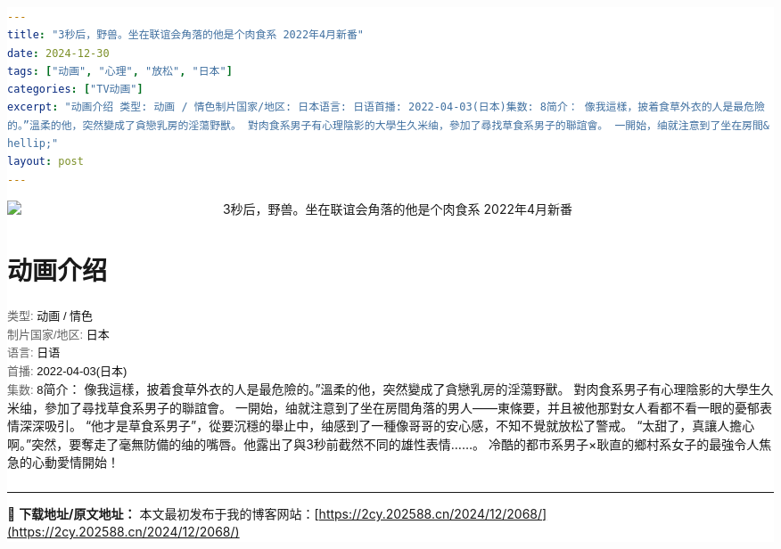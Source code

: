 ```yaml
---
title: "3秒后，野兽。坐在联谊会角落的他是个肉食系 2022年4月新番"
date: 2024-12-30
tags: ["动画", "心理", "放松", "日本"]
categories: ["TV动画"]
excerpt: "动画介绍 类型: 动画 / 情色制片国家/地区: 日本语言: 日语首播: 2022-04-03(日本)集数: 8简介： 像我這樣，披着食草外衣的人是最危險的。”溫柔的他，突然變成了貪戀乳房的淫蕩野獸。 對肉食系男子有心理陰影的大學生久米䌷，參加了尋找草食系男子的聯誼會。 一開始，䌷就注意到了坐在房間&hellip;"
layout: post
---
```


<div>
<div></div>
<div>
<p style="text-align: center;"><img style="display: block; margin-left: auto; margin-right: auto; width: 100%; height: auto;" src="https://2cy.202588.cn//wp-content/uploads/2024/12/20241231_6773999d9824d.webp" alt="3秒后，野兽。坐在联谊会角落的他是个肉食系 2022年4月新番" /></p>

<h1 style="white-space: normal; text-align: left;">动画介绍</h1>
<span style="font-variant-numeric: normal; font-variant-east-asian: normal; font-stretch: normal; font-size: 13px; line-height: 19.5px; font-family: Arial, Helvetica, sans-serif; color: #666666; background-color: #ffffff;">类型:</span><span style="color: #111111; font-family: Helvetica, Arial, sans-serif; font-size: 13px; background-color: #ffffff;"> </span><span style="color: #111111; font-family: Helvetica, Arial, sans-serif; font-size: 13px; background-color: #ffffff;">动画</span><span style="color: #111111; font-family: Helvetica, Arial, sans-serif; font-size: 13px; background-color: #ffffff;"> / </span><span style="color: #111111; font-family: Helvetica, Arial, sans-serif; font-size: 13px; background-color: #ffffff;">情色</span><br style="color: #111111; font-family: Helvetica, Arial, sans-serif; font-size: 13px; white-space: normal; background-color: #ffffff;" /><span style="font-variant-numeric: normal; font-variant-east-asian: normal; font-stretch: normal; font-size: 13px; line-height: 19.5px; font-family: Arial, Helvetica, sans-serif; color: #666666; background-color: #ffffff;">制片国家/地区:</span><span style="color: #111111; font-family: Helvetica, Arial, sans-serif; font-size: 13px; background-color: #ffffff;"> 日本</span><br style="color: #111111; font-family: Helvetica, Arial, sans-serif; font-size: 13px; white-space: normal; background-color: #ffffff;" /><span style="font-variant-numeric: normal; font-variant-east-asian: normal; font-stretch: normal; font-size: 13px; line-height: 19.5px; font-family: Arial, Helvetica, sans-serif; color: #666666; background-color: #ffffff;">语言:</span><span style="color: #111111; font-family: Helvetica, Arial, sans-serif; font-size: 13px; background-color: #ffffff;"> 日语</span><br style="color: #111111; font-family: Helvetica, Arial, sans-serif; font-size: 13px; white-space: normal; background-color: #ffffff;" /><span style="font-variant-numeric: normal; font-variant-east-asian: normal; font-stretch: normal; font-size: 13px; line-height: 19.5px; font-family: Arial, Helvetica, sans-serif; color: #666666; background-color: #ffffff;">首播:</span><span style="color: #111111; font-family: Helvetica, Arial, sans-serif; font-size: 13px; background-color: #ffffff;"> </span><span style="color: #111111; font-family: Helvetica, Arial, sans-serif; font-size: 13px; background-color: #ffffff;">2022-04-03(日本)</span><br style="color: #111111; font-family: Helvetica, Arial, sans-serif; font-size: 13px; white-space: normal; background-color: #ffffff;" /><span style="font-variant-numeric: normal; font-variant-east-asian: normal; font-stretch: normal; font-size: 13px; line-height: 19.5px; font-family: Arial, Helvetica, sans-serif; color: #666666; background-color: #ffffff;">集数:</span><span style="color: #111111; font-family: Helvetica, Arial, sans-serif; font-size: 13px; background-color: #ffffff;"> 8</span>简介： 像我這樣，披着食草外衣的人是最危險的。”溫柔的他，突然變成了貪戀乳房的淫蕩野獸。 對肉食系男子有心理陰影的大學生久米䌷，參加了尋找草食系男子的聯誼會。 一開始，䌷就注意到了坐在房間角落的男人——東條要，并且被他那對女人看都不看一眼的憂郁表情深深吸引。 “他才是草食系男子”，從要沉穩的舉止中，䌷感到了一種像哥哥的安心感，不知不覺就放松了警戒。 “太甜了，真讓人擔心啊。”突然，要奪走了毫無防備的䌷的嘴唇。他露出了與3秒前截然不同的雄性表情……。 冷酷的都市系男子×耿直的鄉村系女子的最強令人焦急的心動愛情開始！
<h3 style="white-space: normal; text-align: left;"></h3>
</div>
</div>

---
📖 **下载地址/原文地址：** 本文最初发布于我的博客网站：[https://2cy.202588.cn/2024/12/2068/](https://2cy.202588.cn/2024/12/2068/)
